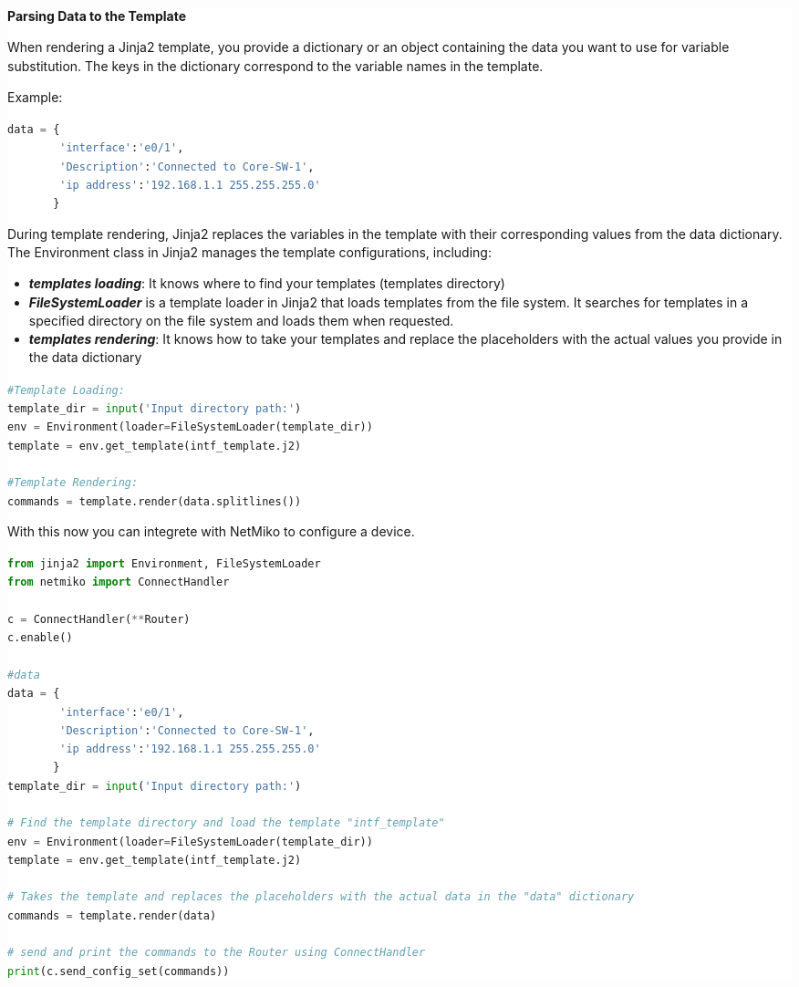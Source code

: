 **Parsing Data to the Template**

When rendering a Jinja2 template, you provide a dictionary or an object containing the data you want to use for variable substitution.
The keys in the dictionary correspond to the variable names in the template.

Example:
```python
data = {
        'interface':'e0/1',
        'Description':'Connected to Core-SW-1',
        'ip address':'192.168.1.1 255.255.255.0'
       }
```
During template rendering, Jinja2 replaces the variables in the template with their corresponding values from the data dictionary.
The Environment class in Jinja2 manages the template configurations, including:
  * **_templates loading_**: It knows where to find your templates (templates directory)
 * **_FileSystemLoader_** is a template loader in Jinja2 that loads templates from the file system. It searches for templates in a specified directory on the file system and loads them when requested.
  * **_templates rendering_**: It knows how to take your templates and replace the placeholders with the actual values you provide in the data dictionary
 
```python
#Template Loading:
template_dir = input('Input directory path:')
env = Environment(loader=FileSystemLoader(template_dir))
template = env.get_template(intf_template.j2)

#Template Rendering:
commands = template.render(data.splitlines())
```

With this now you can integrete with NetMiko to configure a device.

```python
from jinja2 import Environment, FileSystemLoader
from netmiko import ConnectHandler

c = ConnectHandler(**Router)
c.enable()

#data
data = {
        'interface':'e0/1',
        'Description':'Connected to Core-SW-1',
        'ip address':'192.168.1.1 255.255.255.0'
       }
template_dir = input('Input directory path:')

# Find the template directory and load the template "intf_template"
env = Environment(loader=FileSystemLoader(template_dir))
template = env.get_template(intf_template.j2)

# Takes the template and replaces the placeholders with the actual data in the "data" dictionary
commands = template.render(data)

# send and print the commands to the Router using ConnectHandler
print(c.send_config_set(commands))
```
